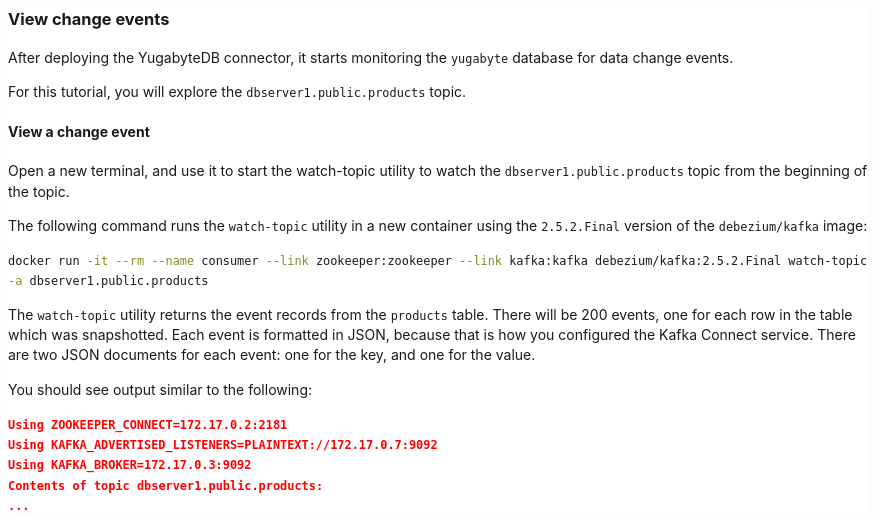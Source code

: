 ```output
```

### View change events

After deploying the YugabyteDB connector, it starts monitoring the `yugabyte` database for data change events.

For this tutorial, you will explore the `dbserver1.public.products` topic.

#### View a change event

Open a new terminal, and use it to start the watch-topic utility to watch the `dbserver1.public.products` topic from the beginning of the topic.

The following command runs the `watch-topic` utility in a new container using the `2.5.2.Final` version of the `debezium/kafka` image:

```sh
docker run -it --rm --name consumer --link zookeeper:zookeeper --link kafka:kafka debezium/kafka:2.5.2.Final watch-topic -a dbserver1.public.products
```

The `watch-topic` utility returns the event records from the `products` table. There will be 200 events, one for each row in the table which was snapshotted. Each event is formatted in JSON, because that is how you configured the Kafka Connect service. There are two JSON documents for each event: one for the key, and one for the value.

You should see output similar to the following:

```output.json
Using ZOOKEEPER_CONNECT=172.17.0.2:2181
Using KAFKA_ADVERTISED_LISTENERS=PLAINTEXT://172.17.0.7:9092
Using KAFKA_BROKER=172.17.0.3:9092
Contents of topic dbserver1.public.products:
...
```